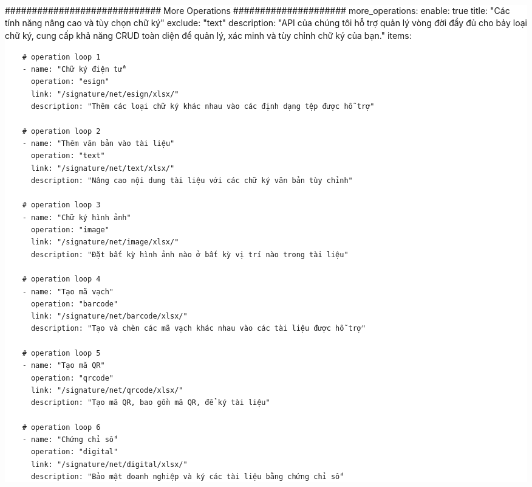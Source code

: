 
############################# More Operations #####################
more_operations:
    enable: true
    title: "Các tính năng nâng cao và tùy chọn chữ ký"
    exclude: "text"
    description: "API của chúng tôi hỗ trợ quản lý vòng đời đầy đủ cho bảy loại chữ ký, cung cấp khả năng CRUD toàn diện để quản lý, xác minh và tùy chỉnh chữ ký của bạn."
    items: 
          
        # operation loop 1
        - name: "Chữ ký điện tử"
          operation: "esign"
          link: "/signature/net/esign/xlsx/"
          description: "Thêm các loại chữ ký khác nhau vào các định dạng tệp được hỗ trợ"

        # operation loop 2
        - name: "Thêm văn bản vào tài liệu"
          operation: "text"
          link: "/signature/net/text/xlsx/"
          description: "Nâng cao nội dung tài liệu với các chữ ký văn bản tùy chỉnh"

        # operation loop 3
        - name: "Chữ ký hình ảnh"
          operation: "image"
          link: "/signature/net/image/xlsx/"
          description: "Đặt bất kỳ hình ảnh nào ở bất kỳ vị trí nào trong tài liệu"

        # operation loop 4
        - name: "Tạo mã vạch"
          operation: "barcode"
          link: "/signature/net/barcode/xlsx/"
          description: "Tạo và chèn các mã vạch khác nhau vào các tài liệu được hỗ trợ"

        # operation loop 5
        - name: "Tạo mã QR"
          operation: "qrcode"
          link: "/signature/net/qrcode/xlsx/"
          description: "Tạo mã QR, bao gồm mã QR, để ký tài liệu"
          
        # operation loop 6
        - name: "Chứng chỉ số"
          operation: "digital"
          link: "/signature/net/digital/xlsx/"
          description: "Bảo mật doanh nghiệp và ký các tài liệu bằng chứng chỉ số"
